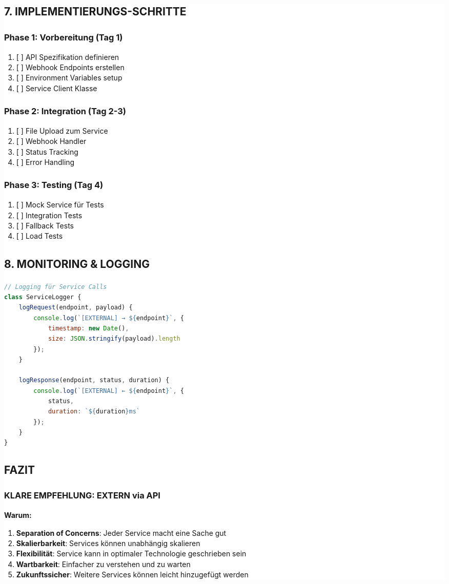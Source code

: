 ## 7. IMPLEMENTIERUNGS-SCHRITTE

### Phase 1: Vorbereitung (Tag 1)
1. [ ] API Spezifikation definieren
2. [ ] Webhook Endpoints erstellen
3. [ ] Environment Variables setup
4. [ ] Service Client Klasse

### Phase 2: Integration (Tag 2-3)
1. [ ] File Upload zum Service
2. [ ] Webhook Handler
3. [ ] Status Tracking
4. [ ] Error Handling

### Phase 3: Testing (Tag 4)
1. [ ] Mock Service für Tests
2. [ ] Integration Tests
3. [ ] Fallback Tests
4. [ ] Load Tests

## 8. MONITORING & LOGGING

```javascript
// Logging für Service Calls
class ServiceLogger {
    logRequest(endpoint, payload) {
        console.log(`[EXTERNAL] → ${endpoint}`, {
            timestamp: new Date(),
            size: JSON.stringify(payload).length
        });
    }
    
    logResponse(endpoint, status, duration) {
        console.log(`[EXTERNAL] ← ${endpoint}`, {
            status,
            duration: `${duration}ms`
        });
    }
}
```

## FAZIT

### KLARE EMPFEHLUNG: EXTERN via API

**Warum:**
1. **Separation of Concerns**: Jeder Service macht eine Sache gut
2. **Skalierbarkeit**: Services können unabhängig skalieren
3. **Flexibilität**: Service kann in optimaler Technologie geschrieben sein
4. **Wartbarkeit**: Einfacher zu verstehen und zu warten
5. **Zukunftssicher**: Weitere Services können leicht hinzugefügt werden
